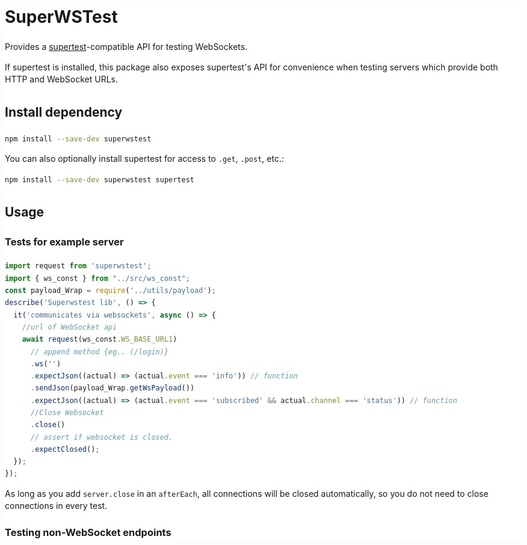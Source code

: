 # SuperWSTest

Provides a [supertest](https://github.com/visionmedia/supertest)-compatible API
for testing WebSockets.

If supertest is installed, this package also exposes supertest's API for
convenience when testing servers which provide both HTTP and WebSocket URLs.

## Install dependency

```bash
npm install --save-dev superwstest
```

You can also optionally install supertest for access to `.get`, `.post`, etc.:

```bash
npm install --save-dev superwstest supertest
```

## Usage

### Tests for example server

```javascript
import request from 'superwstest';
import { ws_const } from "../src/ws_const";
const payload_Wrap = require('../utils/payload');
describe('Superwstest lib', () => {
  it('communicates via websockets', async () => {
    //url of WebSocket api
    await request(ws_const.WS_BASE_URL1)
      // append method {eg.. (/login)}
      .ws('')
      .expectJson((actual) => (actual.event === 'info')) // function
      .sendJson(payload_Wrap.getWsPayload())
      .expectJson((actual) => (actual.event === 'subscribed' && actual.channel === 'status')) // function
      //Close Websocket
      .close()
      // assert if websocket is closed.
      .expectClosed();
  });
});
```

As long as you add `server.close` in an `afterEach`, all connections
will be closed automatically, so you do not need to close connections
in every test.

### Testing non-WebSocket endpoints
